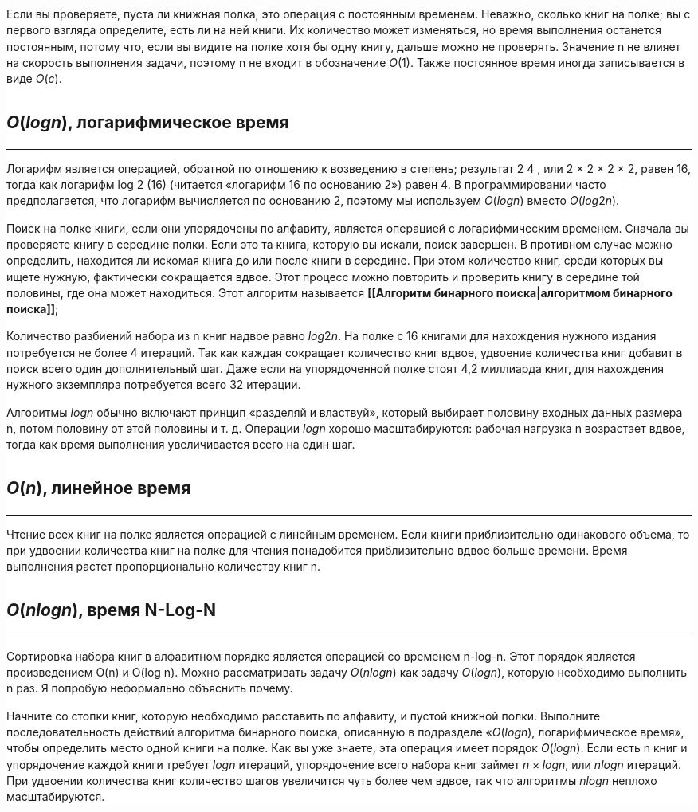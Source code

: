 Если вы проверяете, пуста ли книжная полка, это операция с постоянным временем. Неважно, сколько книг на полке; вы с первого взгляда определите, есть ли на ней книги. Их количество может изменяться, но время выполнения останется постоянным, потому что, если вы видите на полке хотя бы одну книгу, дальше можно не проверять. Значение n не влияет на скорость выполнения задачи, поэтому n не входит в обозначение $O(1)$. Также постоянное время иногда записывается в виде $O(c)$.


## $O(log n)$, логарифмическое время
---

Логарифм является операцией, обратной по отношению к возведению в степень; результат 2 4 , или 2 × 2 × 2 × 2, равен 16, тогда как логарифм log 2 (16) (читается «логарифм 16 по основанию 2») равен 4. В программировании часто предполагается, что логарифм вычисляется по основанию 2, поэтому мы используем $O(log n)$ вместо $O(log 2 n)$.

Поиск на полке книги, если они упорядочены по алфавиту, является операцией с логарифмическим временем. Сначала вы проверяете книгу в середине полки. Если это та книга, которую вы искали, поиск завершен. В противном случае можно определить, находится ли искомая книга до или после книги в середине. При этом количество книг, среди которых вы ищете нужную, фактически сокращается вдвое. Этот процесс можно повторить и проверить книгу в середине той половины, где она может находиться. Этот алгоритм называется **[[Алгоритм бинарного поиска|алгоритмом бинарного поиска]]**;

Количество разбиений набора из n книг надвое равно $log 2 n$. На полке с 16 книгами для нахождения нужного издания потребуется не более 4 итераций. Так как каждая сокращает количество книг вдвое, удвоение количества книг добавит в поиск всего один дополнительный шаг. Даже если на упорядоченной полке стоят 4,2 миллиарда книг, для нахождения нужного экземпляра потребуется всего 32 итерации.

Алгоритмы $log n$ обычно включают принцип «разделяй и властвуй», который выбирает половину входных данных размера n, потом половину от этой половины и т. д. Операции $log n$ хорошо масштабируются: рабочая нагрузка n возрастает вдвое, тогда как время выполнения увеличивается всего на один шаг.


## $O(n)$, линейное время
---

Чтение всех книг на полке является операцией с линейным временем. Если книги приблизительно одинакового объема, то при удвоении количества книг на полке для чтения понадобится приблизительно вдвое больше времени. Время выполнения растет пропорционально количеству книг n.


## $O(n log n)$, время N-Log-N
---

Сортировка набора книг в алфавитном порядке является операцией со временем n-log-n. Этот порядок является произведением O(n) и O(log n). Можно рассматривать задачу $O(n log n)$ как задачу $O(log n)$, которую необходимо выполнить n раз. Я попробую неформально объяснить почему.

Начните со стопки книг, которую необходимо расставить по алфавиту, и пустой книжной полки. Выполните последовательность действий алгоритма бинарного поиска, описанную в подразделе «$O(log n)$, логарифмическое время», чтобы определить место одной книги на полке. Как вы уже знаете, эта операция имеет порядок $O(log n)$. Если есть n книг и упорядочение каждой книги требует $log n$ итераций, упорядочение всего набора книг займет $n × log n$, или $n log n$ итераций. При удвоении количества книг количество шагов увеличится чуть более чем вдвое, так что алгоритмы $n log n$ неплохо масштабируются.
